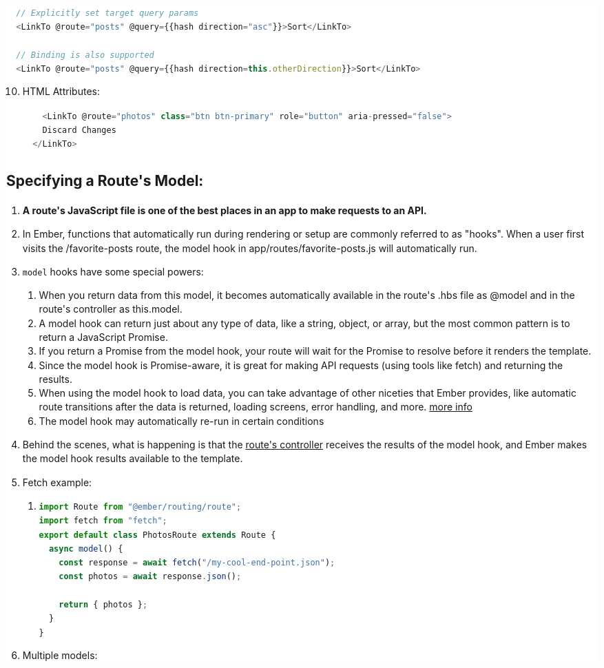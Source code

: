    ```javascript
     // Explicitly set target query params
     <LinkTo @route="posts" @query={{hash direction="asc"}}>Sort</LinkTo>

     // Binding is also supported
     <LinkTo @route="posts" @query={{hash direction=this.otherDirection}}>Sort</LinkTo>
   ```

10. HTML Attributes:
    ```javascript
        <LinkTo @route="photos" class="btn btn-primary" role="button" aria-pressed="false">
        Discard Changes
      </LinkTo>
    ```

## Specifying a Route's Model:

1.  **A route's JavaScript file is one of the best places in an app to make requests to an API.**
2.  In Ember, functions that automatically run during rendering or setup are commonly referred to as "hooks". When a user first visits the /favorite-posts route, the model hook in app/routes/favorite-posts.js will automatically run.
3.  `model` hooks have some special powers:
    1. When you return data from this model, it becomes automatically available in the route's .hbs file as @model and in the route's controller as this.model.
    2. A model hook can return just about any type of data, like a string, object, or array, but the most common pattern is to return a JavaScript Promise.
    3. If you return a Promise from the model hook, your route will wait for the Promise to resolve before it renders the template.
    4. Since the model hook is Promise-aware, it is great for making API requests (using tools like fetch) and returning the results.
    5. When using the model hook to load data, you can take advantage of other niceties that Ember provides, like automatic route transitions after the data is returned, loading screens, error handling, and more. [more info](https://guides.emberjs.com/v5.11.0/routing/loading-and-error-substates/)
    6. The model hook may automatically re-run in certain conditions
4.  Behind the scenes, what is happening is that the [route's controller](https://api.emberjs.com/ember/release/classes/Route/methods/setupController?anchor=setupController) receives the results of the model hook, and Ember makes the model hook results available to the template.
5.  Fetch example:

    1. ```javascript
       import Route from "@ember/routing/route";
       import fetch from "fetch";
       export default class PhotosRoute extends Route {
         async model() {
           const response = await fetch("/my-cool-end-point.json");
           const photos = await response.json();

           return { photos };
         }
       }
       ```

6.  Multiple models:
